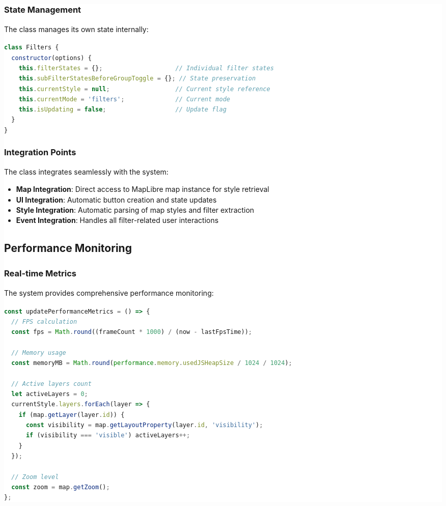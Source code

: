 ### State Management

The class manages its own state internally:

```javascript
class Filters {
  constructor(options) {
    this.filterStates = {};                    // Individual filter states
    this.subFilterStatesBeforeGroupToggle = {}; // State preservation
    this.currentStyle = null;                  // Current style reference
    this.currentMode = 'filters';              // Current mode
    this.isUpdating = false;                   // Update flag
  }
}
```

### Integration Points

The class integrates seamlessly with the system:

- **Map Integration**: Direct access to MapLibre map instance for style retrieval
- **UI Integration**: Automatic button creation and state updates
- **Style Integration**: Automatic parsing of map styles and filter extraction
- **Event Integration**: Handles all filter-related user interactions

## Performance Monitoring

### Real-time Metrics

The system provides comprehensive performance monitoring:

```javascript
const updatePerformanceMetrics = () => {
  // FPS calculation
  const fps = Math.round((frameCount * 1000) / (now - lastFpsTime));
  
  // Memory usage
  const memoryMB = Math.round(performance.memory.usedJSHeapSize / 1024 / 1024);
  
  // Active layers count
  let activeLayers = 0;
  currentStyle.layers.forEach(layer => {
    if (map.getLayer(layer.id)) {
      const visibility = map.getLayoutProperty(layer.id, 'visibility');
      if (visibility === 'visible') activeLayers++;
    }
  });
  
  // Zoom level
  const zoom = map.getZoom();
};
```
